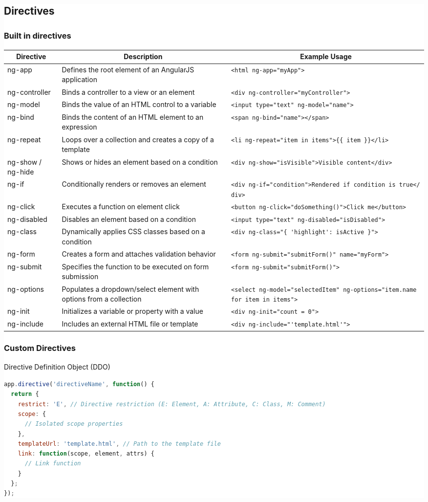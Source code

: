 

## Directives

### Built in directives

| Directive         | Description                                                        | Example Usage                                                               |
| ----------------- | ------------------------------------------------------------------ | --------------------------------------------------------------------------- |
| ng-app            | Defines the root element of an AngularJS application               | `<html ng-app="myApp">`                                                     |
| ng-controller     | Binds a controller to a view or an element                         | `<div ng-controller="myController">`                                        |
| ng-model          | Binds the value of an HTML control to a variable                   | `<input type="text" ng-model="name">`                                       |
| ng-bind           | Binds the content of an HTML element to an expression              | `<span ng-bind="name"></span>`                                              |
| ng-repeat         | Loops over a collection and creates a copy of a template           | `<li ng-repeat="item in items">{{ item }}</li>`                             |
| ng-show / ng-hide | Shows or hides an element based on a condition                     | `<div ng-show="isVisible">Visible content</div>`                            |
| ng-if             | Conditionally renders or removes an element                        | `<div ng-if="condition">Rendered if condition is true</div>`                |
| ng-click          | Executes a function on element click                               | `<button ng-click="doSomething()">Click me</button>`                        |
| ng-disabled       | Disables an element based on a condition                           | `<input type="text" ng-disabled="isDisabled">`                              |
| ng-class          | Dynamically applies CSS classes based on a condition               | `<div ng-class="{ 'highlight': isActive }">`                                |
| ng-form           | Creates a form and attaches validation behavior                    | `<form ng-submit="submitForm()" name="myForm">`                             |
| ng-submit         | Specifies the function to be executed on form submission           | `<form ng-submit="submitForm()">`                                           |
| ng-options        | Populates a dropdown/select element with options from a collection | `<select ng-model="selectedItem" ng-options="item.name for item in items">` |
| ng-init           | Initializes a variable or property with a value                    | `<div ng-init="count = 0">`                                                 |
| ng-include        | Includes an external HTML file or template                         | `<div ng-include="'template.html'">`                                        |

### Custom Directives

Directive Definition Object (DDO)
   ```javascript
   app.directive('directiveName', function() {
     return {
       restrict: 'E', // Directive restriction (E: Element, A: Attribute, C: Class, M: Comment)
       scope: {
         // Isolated scope properties
       },
       templateUrl: 'template.html', // Path to the template file
       link: function(scope, element, attrs) {
         // Link function
       }
     };
   });
   ```

